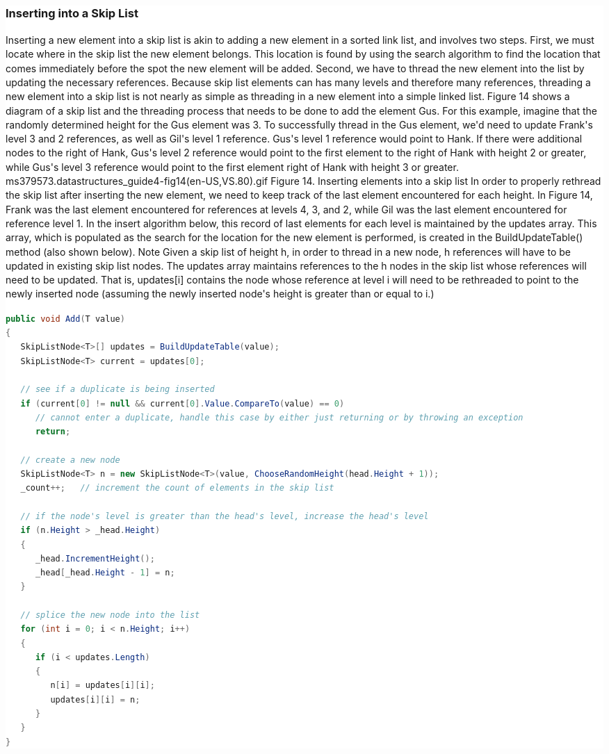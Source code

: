 ### Inserting into a Skip List

Inserting a new element into a skip list is akin to adding a new element in a sorted link list, and involves two steps. First, we must locate where in the skip list the new element belongs. This location is found by using the search algorithm to find the location that comes immediately before the spot the new element will be added. Second, we have to thread the new element into the list by updating the necessary references.
Because skip list elements can has many levels and therefore many references, threading a new element into a skip list is not nearly as simple as threading in a new element into a simple linked list. Figure 14 shows a diagram of a skip list and the threading process that needs to be done to add the element Gus. For this example, imagine that the randomly determined height for the Gus element was 3. To successfully thread in the Gus element, we'd need to update Frank's level 3 and 2 references, as well as Gil's level 1 reference. Gus's level 1 reference would point to Hank. If there were additional nodes to the right of Hank, Gus's level 2 reference would point to the first element to the right of Hank with height 2 or greater, while Gus's level 3 reference would point to the first element right of Hank with height 3 or greater.
ms379573.datastructures_guide4-fig14(en-US,VS.80).gif
Figure 14. Inserting elements into a skip list
In order to properly rethread the skip list after inserting the new element, we need to keep track of the last element encountered for each height. In Figure 14, Frank was the last element encountered for references at levels 4, 3, and 2, while Gil was the last element encountered for reference level 1. In the insert algorithm below, this record of last elements for each level is maintained by the updates array. This array, which is populated as the search for the location for the new element is performed, is created in the BuildUpdateTable() method (also shown below).
Note   Given a skip list of height h, in order to thread in a new node, h references will have to be updated in existing skip list nodes. The updates array maintains references to the h nodes in the skip list whose references will need to be updated. That is, updates[i] contains the node whose reference at level i will need to be rethreaded to point to the newly inserted node (assuming the newly inserted node's height is greater than or equal to i.)

```cs
public void Add(T value)
{
   SkipListNode<T>[] updates = BuildUpdateTable(value);
   SkipListNode<T> current = updates[0];
   
   // see if a duplicate is being inserted
   if (current[0] != null && current[0].Value.CompareTo(value) == 0)
      // cannot enter a duplicate, handle this case by either just returning or by throwing an exception
      return;

   // create a new node
   SkipListNode<T> n = new SkipListNode<T>(value, ChooseRandomHeight(head.Height + 1));
   _count++;   // increment the count of elements in the skip list

   // if the node's level is greater than the head's level, increase the head's level
   if (n.Height > _head.Height)
   {
      _head.IncrementHeight();
      _head[_head.Height - 1] = n;
   }

   // splice the new node into the list
   for (int i = 0; i < n.Height; i++)
   {
      if (i < updates.Length)
      {
         n[i] = updates[i][i];
         updates[i][i] = n;
      }
   }
}

```